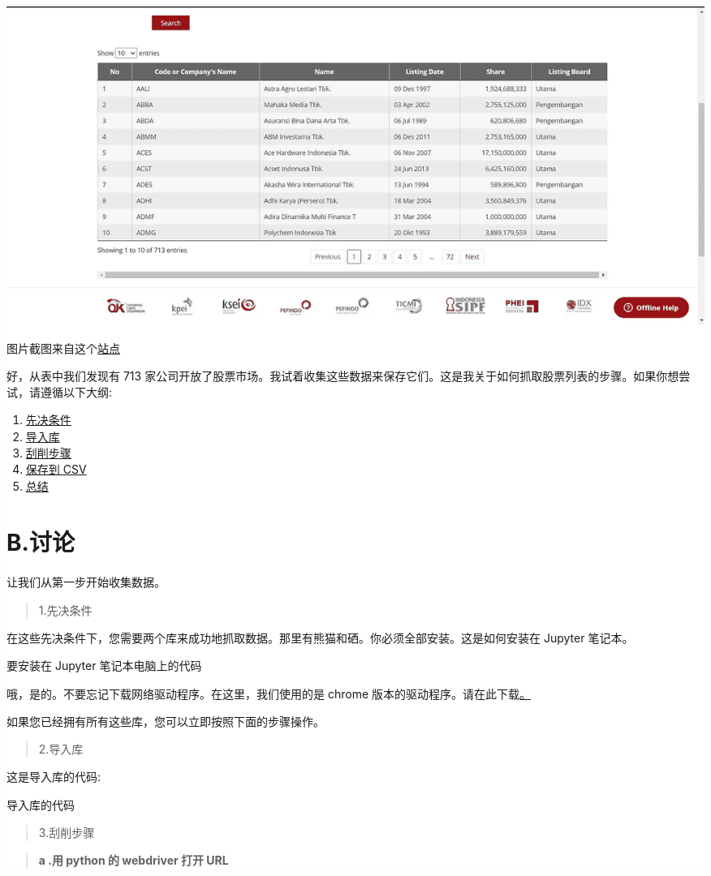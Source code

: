 ![](img/a7d6c924d9c9c1621acecba1d753c1df.png)

图片截图来自这个[站点](https://www.idx.co.id/en-us/market-data/stocks-data/list-of-stocks/)

好，从表中我们发现有 713 家公司开放了股票市场。我试着收集这些数据来保存它们。这是我关于如何抓取股票列表的步骤。如果你想尝试，请遵循以下大纲:

1.  [先决条件](#19ff)
2.  [导入库](#c884)
3.  [刮削步骤](#722a)
4.  [保存到 CSV](#7562)
5.  [总结](#912e)

# B.讨论

让我们从第一步开始收集数据。

> 1.先决条件

在这些先决条件下，您需要两个库来成功地抓取数据。那里有熊猫和硒。你必须全部安装。这是如何安装在 Jupyter 笔记本。

要安装在 Jupyter 笔记本电脑上的代码

哦，是的。不要忘记下载网络驱动程序。在这里，我们使用的是 chrome 版本的驱动程序。请在此下载[。](https://chromedriver.storage.googleapis.com/index.html?path=88.0.4324.27/)

如果您已经拥有所有这些库，您可以立即按照下面的步骤操作。

> 2.导入库

这是导入库的代码:

导入库的代码

> 3.刮削步骤

> **a .用 python 的 webdriver 打开 URL**
